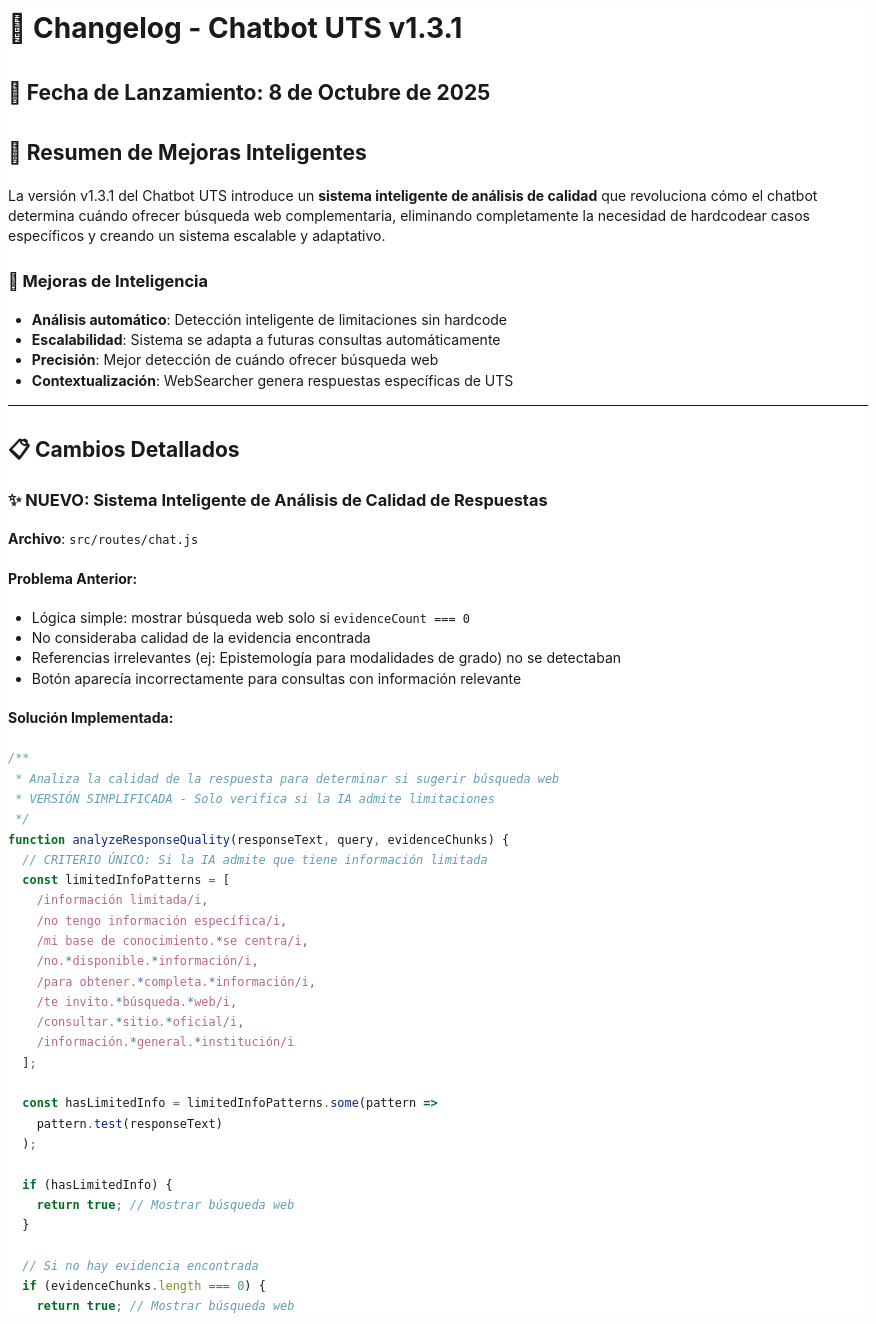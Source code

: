 # 🚀 Changelog - Chatbot UTS v1.3.1

## 📅 Fecha de Lanzamiento: 8 de Octubre de 2025

## 🎯 Resumen de Mejoras Inteligentes

La versión v1.3.1 del Chatbot UTS introduce un **sistema inteligente de análisis de calidad** que revoluciona cómo el chatbot determina cuándo ofrecer búsqueda web complementaria, eliminando completamente la necesidad de hardcodear casos específicos y creando un sistema escalable y adaptativo.

### 🧠 Mejoras de Inteligencia
- **Análisis automático**: Detección inteligente de limitaciones sin hardcode
- **Escalabilidad**: Sistema se adapta a futuras consultas automáticamente
- **Precisión**: Mejor detección de cuándo ofrecer búsqueda web
- **Contextualización**: WebSearcher genera respuestas específicas de UTS

---

## 📋 Cambios Detallados

### ✨ NUEVO: Sistema Inteligente de Análisis de Calidad de Respuestas
**Archivo**: `src/routes/chat.js`

#### **Problema Anterior**:
- Lógica simple: mostrar búsqueda web solo si `evidenceCount === 0`
- No consideraba calidad de la evidencia encontrada
- Referencias irrelevantes (ej: Epistemología para modalidades de grado) no se detectaban
- Botón aparecía incorrectamente para consultas con información relevante

#### **Solución Implementada**:
```javascript
/**
 * Analiza la calidad de la respuesta para determinar si sugerir búsqueda web
 * VERSIÓN SIMPLIFICADA - Solo verifica si la IA admite limitaciones
 */
function analyzeResponseQuality(responseText, query, evidenceChunks) {
  // CRITERIO ÚNICO: Si la IA admite que tiene información limitada
  const limitedInfoPatterns = [
    /información limitada/i,
    /no tengo información específica/i,
    /mi base de conocimiento.*se centra/i,
    /no.*disponible.*información/i,
    /para obtener.*completa.*información/i,
    /te invito.*búsqueda.*web/i,
    /consultar.*sitio.*oficial/i,
    /información.*general.*institución/i
  ];
  
  const hasLimitedInfo = limitedInfoPatterns.some(pattern => 
    pattern.test(responseText)
  );
  
  if (hasLimitedInfo) {
    return true; // Mostrar búsqueda web
  }
  
  // Si no hay evidencia encontrada
  if (evidenceChunks.length === 0) {
    return true; // Mostrar búsqueda web
```